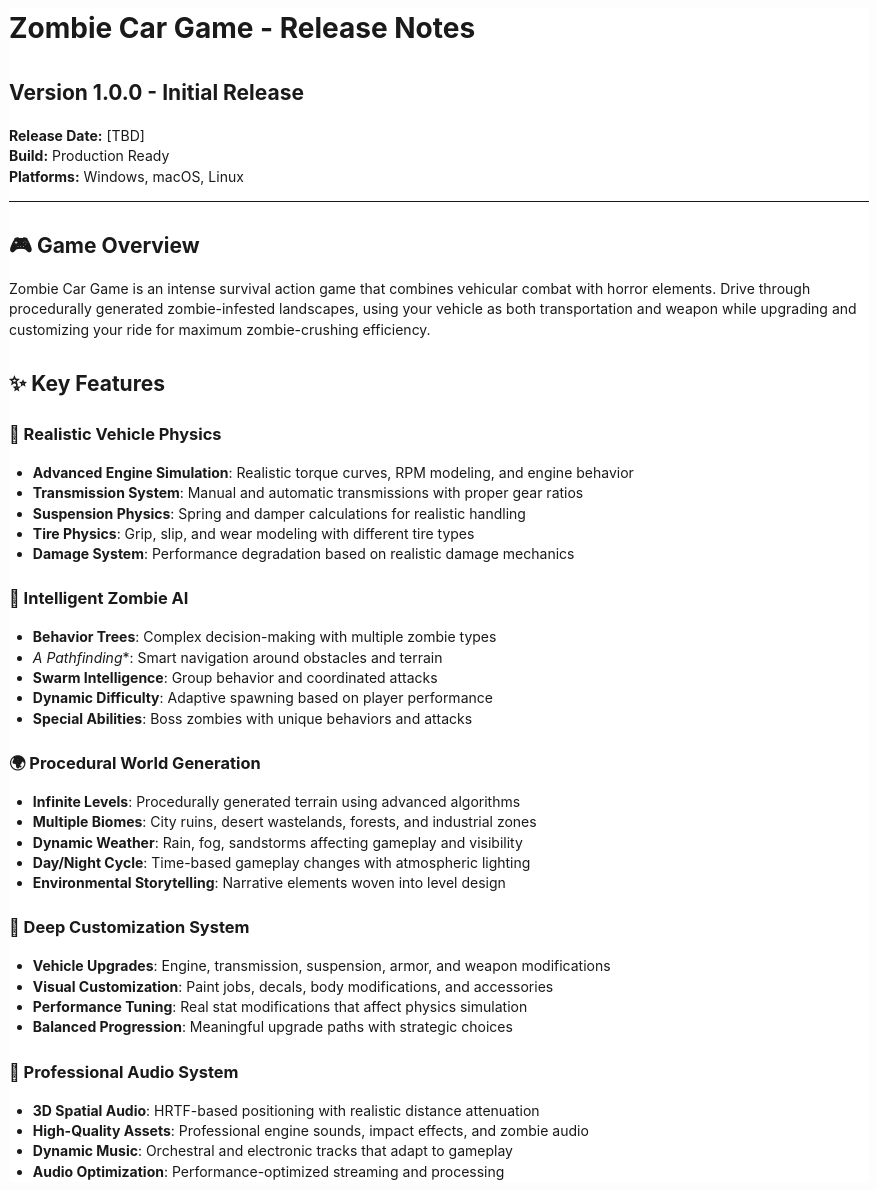 # Zombie Car Game - Release Notes

## Version 1.0.0 - Initial Release
**Release Date:** [TBD]  
**Build:** Production Ready  
**Platforms:** Windows, macOS, Linux

---

## 🎮 Game Overview

Zombie Car Game is an intense survival action game that combines vehicular combat with horror elements. Drive through procedurally generated zombie-infested landscapes, using your vehicle as both transportation and weapon while upgrading and customizing your ride for maximum zombie-crushing efficiency.

## ✨ Key Features

### 🚗 Realistic Vehicle Physics
- **Advanced Engine Simulation**: Realistic torque curves, RPM modeling, and engine behavior
- **Transmission System**: Manual and automatic transmissions with proper gear ratios
- **Suspension Physics**: Spring and damper calculations for realistic handling
- **Tire Physics**: Grip, slip, and wear modeling with different tire types
- **Damage System**: Performance degradation based on realistic damage mechanics

### 🧟 Intelligent Zombie AI
- **Behavior Trees**: Complex decision-making with multiple zombie types
- **A* Pathfinding**: Smart navigation around obstacles and terrain
- **Swarm Intelligence**: Group behavior and coordinated attacks
- **Dynamic Difficulty**: Adaptive spawning based on player performance
- **Special Abilities**: Boss zombies with unique behaviors and attacks

### 🌍 Procedural World Generation
- **Infinite Levels**: Procedurally generated terrain using advanced algorithms
- **Multiple Biomes**: City ruins, desert wastelands, forests, and industrial zones
- **Dynamic Weather**: Rain, fog, sandstorms affecting gameplay and visibility
- **Day/Night Cycle**: Time-based gameplay changes with atmospheric lighting
- **Environmental Storytelling**: Narrative elements woven into level design

### 🔧 Deep Customization System
- **Vehicle Upgrades**: Engine, transmission, suspension, armor, and weapon modifications
- **Visual Customization**: Paint jobs, decals, body modifications, and accessories
- **Performance Tuning**: Real stat modifications that affect physics simulation
- **Balanced Progression**: Meaningful upgrade paths with strategic choices

### 🎵 Professional Audio System
- **3D Spatial Audio**: HRTF-based positioning with realistic distance attenuation
- **High-Quality Assets**: Professional engine sounds, impact effects, and zombie audio
- **Dynamic Music**: Orchestral and electronic tracks that adapt to gameplay
- **Audio Optimization**: Performance-optimized streaming and processing
